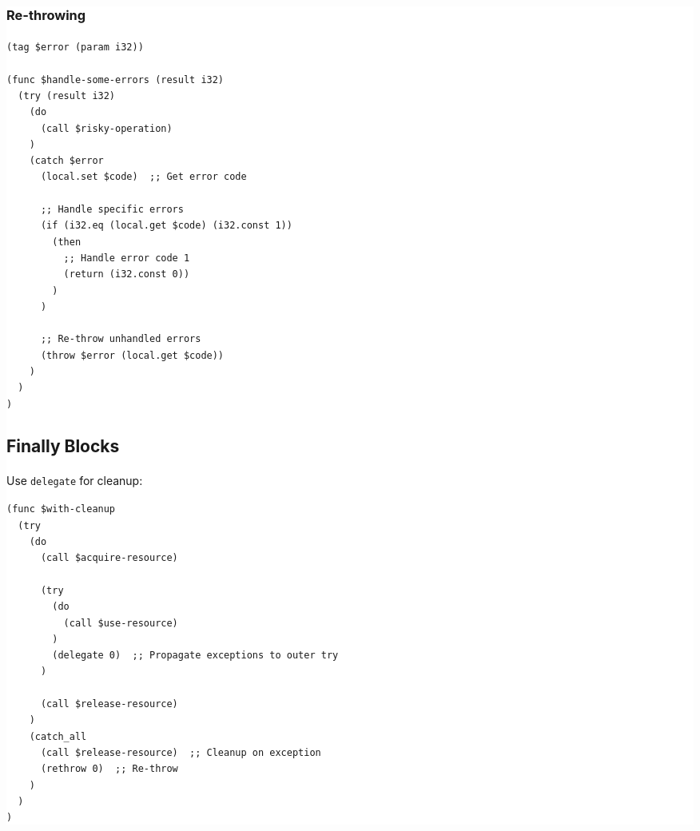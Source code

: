 ### Re-throwing

```wat
(tag $error (param i32))

(func $handle-some-errors (result i32)
  (try (result i32)
    (do
      (call $risky-operation)
    )
    (catch $error
      (local.set $code)  ;; Get error code

      ;; Handle specific errors
      (if (i32.eq (local.get $code) (i32.const 1))
        (then
          ;; Handle error code 1
          (return (i32.const 0))
        )
      )

      ;; Re-throw unhandled errors
      (throw $error (local.get $code))
    )
  )
)
```

## Finally Blocks

Use `delegate` for cleanup:

```wat
(func $with-cleanup
  (try
    (do
      (call $acquire-resource)

      (try
        (do
          (call $use-resource)
        )
        (delegate 0)  ;; Propagate exceptions to outer try
      )

      (call $release-resource)
    )
    (catch_all
      (call $release-resource)  ;; Cleanup on exception
      (rethrow 0)  ;; Re-throw
    )
  )
)
```
